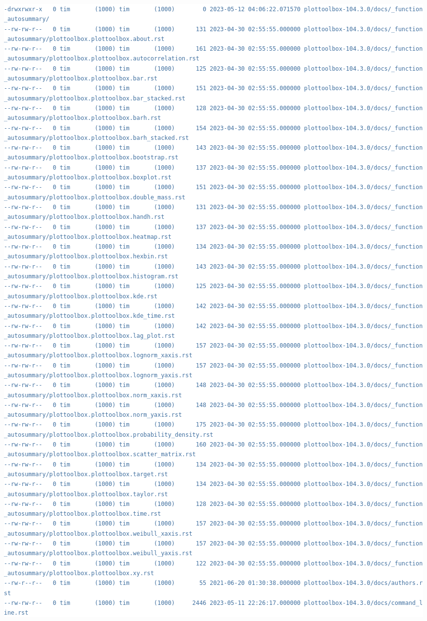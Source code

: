 ```diff
-drwxrwxr-x   0 tim       (1000) tim       (1000)        0 2023-05-12 04:06:22.071570 plottoolbox-104.3.0/docs/_function_autosummary/
--rw-rw-r--   0 tim       (1000) tim       (1000)      131 2023-04-30 02:55:55.000000 plottoolbox-104.3.0/docs/_function_autosummary/plottoolbox.plottoolbox.about.rst
--rw-rw-r--   0 tim       (1000) tim       (1000)      161 2023-04-30 02:55:55.000000 plottoolbox-104.3.0/docs/_function_autosummary/plottoolbox.plottoolbox.autocorrelation.rst
--rw-rw-r--   0 tim       (1000) tim       (1000)      125 2023-04-30 02:55:55.000000 plottoolbox-104.3.0/docs/_function_autosummary/plottoolbox.plottoolbox.bar.rst
--rw-rw-r--   0 tim       (1000) tim       (1000)      151 2023-04-30 02:55:55.000000 plottoolbox-104.3.0/docs/_function_autosummary/plottoolbox.plottoolbox.bar_stacked.rst
--rw-rw-r--   0 tim       (1000) tim       (1000)      128 2023-04-30 02:55:55.000000 plottoolbox-104.3.0/docs/_function_autosummary/plottoolbox.plottoolbox.barh.rst
--rw-rw-r--   0 tim       (1000) tim       (1000)      154 2023-04-30 02:55:55.000000 plottoolbox-104.3.0/docs/_function_autosummary/plottoolbox.plottoolbox.barh_stacked.rst
--rw-rw-r--   0 tim       (1000) tim       (1000)      143 2023-04-30 02:55:55.000000 plottoolbox-104.3.0/docs/_function_autosummary/plottoolbox.plottoolbox.bootstrap.rst
--rw-rw-r--   0 tim       (1000) tim       (1000)      137 2023-04-30 02:55:55.000000 plottoolbox-104.3.0/docs/_function_autosummary/plottoolbox.plottoolbox.boxplot.rst
--rw-rw-r--   0 tim       (1000) tim       (1000)      151 2023-04-30 02:55:55.000000 plottoolbox-104.3.0/docs/_function_autosummary/plottoolbox.plottoolbox.double_mass.rst
--rw-rw-r--   0 tim       (1000) tim       (1000)      131 2023-04-30 02:55:55.000000 plottoolbox-104.3.0/docs/_function_autosummary/plottoolbox.plottoolbox.handh.rst
--rw-rw-r--   0 tim       (1000) tim       (1000)      137 2023-04-30 02:55:55.000000 plottoolbox-104.3.0/docs/_function_autosummary/plottoolbox.plottoolbox.heatmap.rst
--rw-rw-r--   0 tim       (1000) tim       (1000)      134 2023-04-30 02:55:55.000000 plottoolbox-104.3.0/docs/_function_autosummary/plottoolbox.plottoolbox.hexbin.rst
--rw-rw-r--   0 tim       (1000) tim       (1000)      143 2023-04-30 02:55:55.000000 plottoolbox-104.3.0/docs/_function_autosummary/plottoolbox.plottoolbox.histogram.rst
--rw-rw-r--   0 tim       (1000) tim       (1000)      125 2023-04-30 02:55:55.000000 plottoolbox-104.3.0/docs/_function_autosummary/plottoolbox.plottoolbox.kde.rst
--rw-rw-r--   0 tim       (1000) tim       (1000)      142 2023-04-30 02:55:55.000000 plottoolbox-104.3.0/docs/_function_autosummary/plottoolbox.plottoolbox.kde_time.rst
--rw-rw-r--   0 tim       (1000) tim       (1000)      142 2023-04-30 02:55:55.000000 plottoolbox-104.3.0/docs/_function_autosummary/plottoolbox.plottoolbox.lag_plot.rst
--rw-rw-r--   0 tim       (1000) tim       (1000)      157 2023-04-30 02:55:55.000000 plottoolbox-104.3.0/docs/_function_autosummary/plottoolbox.plottoolbox.lognorm_xaxis.rst
--rw-rw-r--   0 tim       (1000) tim       (1000)      157 2023-04-30 02:55:55.000000 plottoolbox-104.3.0/docs/_function_autosummary/plottoolbox.plottoolbox.lognorm_yaxis.rst
--rw-rw-r--   0 tim       (1000) tim       (1000)      148 2023-04-30 02:55:55.000000 plottoolbox-104.3.0/docs/_function_autosummary/plottoolbox.plottoolbox.norm_xaxis.rst
--rw-rw-r--   0 tim       (1000) tim       (1000)      148 2023-04-30 02:55:55.000000 plottoolbox-104.3.0/docs/_function_autosummary/plottoolbox.plottoolbox.norm_yaxis.rst
--rw-rw-r--   0 tim       (1000) tim       (1000)      175 2023-04-30 02:55:55.000000 plottoolbox-104.3.0/docs/_function_autosummary/plottoolbox.plottoolbox.probability_density.rst
--rw-rw-r--   0 tim       (1000) tim       (1000)      160 2023-04-30 02:55:55.000000 plottoolbox-104.3.0/docs/_function_autosummary/plottoolbox.plottoolbox.scatter_matrix.rst
--rw-rw-r--   0 tim       (1000) tim       (1000)      134 2023-04-30 02:55:55.000000 plottoolbox-104.3.0/docs/_function_autosummary/plottoolbox.plottoolbox.target.rst
--rw-rw-r--   0 tim       (1000) tim       (1000)      134 2023-04-30 02:55:55.000000 plottoolbox-104.3.0/docs/_function_autosummary/plottoolbox.plottoolbox.taylor.rst
--rw-rw-r--   0 tim       (1000) tim       (1000)      128 2023-04-30 02:55:55.000000 plottoolbox-104.3.0/docs/_function_autosummary/plottoolbox.plottoolbox.time.rst
--rw-rw-r--   0 tim       (1000) tim       (1000)      157 2023-04-30 02:55:55.000000 plottoolbox-104.3.0/docs/_function_autosummary/plottoolbox.plottoolbox.weibull_xaxis.rst
--rw-rw-r--   0 tim       (1000) tim       (1000)      157 2023-04-30 02:55:55.000000 plottoolbox-104.3.0/docs/_function_autosummary/plottoolbox.plottoolbox.weibull_yaxis.rst
--rw-rw-r--   0 tim       (1000) tim       (1000)      122 2023-04-30 02:55:55.000000 plottoolbox-104.3.0/docs/_function_autosummary/plottoolbox.plottoolbox.xy.rst
--rw-r--r--   0 tim       (1000) tim       (1000)       55 2021-06-20 01:30:38.000000 plottoolbox-104.3.0/docs/authors.rst
--rw-rw-r--   0 tim       (1000) tim       (1000)     2446 2023-05-11 22:26:17.000000 plottoolbox-104.3.0/docs/command_line.rst
```
